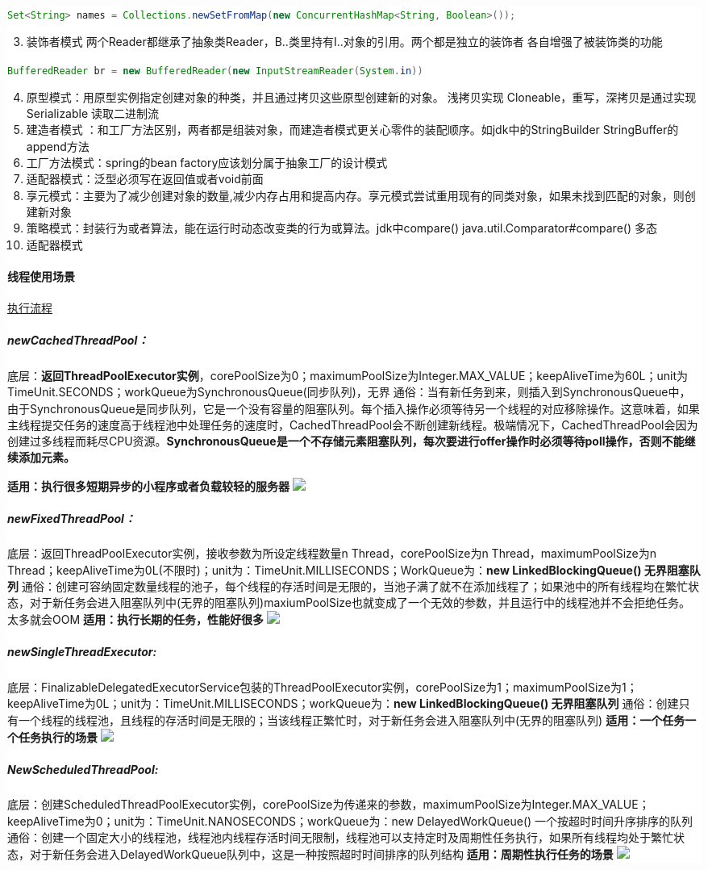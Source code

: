 ```java
Set<String> names = Collections.newSetFromMap(new ConcurrentHashMap<String, Boolean>());
```

3. 装饰者模式 两个Reader都继承了抽象类Reader，B..类里持有I..对象的引用。两个都是独立的装饰者 各自增强了被装饰类的功能

```java
BufferedReader br = new BufferedReader(new InputStreamReader(System.in))
```

4. 原型模式：用原型实例指定创建对象的种类，并且通过拷贝这些原型创建新的对象。          								浅拷贝实现 Cloneable，重写，深拷贝是通过实现 Serializable 读取二进制流
5. 建造者模式 ：和工厂方法区别，两者都是组装对象，而建造者模式更关心零件的装配顺序。如jdk中的StringBuilder StringBuffer的append方法
6. 工厂方法模式：spring的bean factory应该划分属于抽象工厂的设计模式
7. 适配器模式：泛型必须写在返回值或者void前面
8. 享元模式：主要为了减少创建对象的数量,减少内存占用和提高内存。享元模式尝试重用现有的同类对象，如果未找到匹配的对象，则创建新对象
9. 策略模式：封装行为或者算法，能在运行时动态改变类的行为或算法。jdk中compare() java.util.Comparator#compare()  多态
10. 适配器模式

#### 线程使用场景

[执行流程](https://www.cnblogs.com/linguanh/p/8000063.html)

##### newCachedThreadPool：

底层：**返回ThreadPoolExecutor实例**，corePoolSize为0；maximumPoolSize为Integer.MAX_VALUE；keepAliveTime为60L；unit为TimeUnit.SECONDS；workQueue为SynchronousQueue(同步队列)，无界
通俗：当有新任务到来，则插入到SynchronousQueue中，由于SynchronousQueue是同步队列，它是一个没有容量的阻塞队列。每个插入操作必须等待另一个线程的对应移除操作。这意味着，如果主线程提交任务的速度高于线程池中处理任务的速度时，CachedThreadPool会不断创建新线程。极端情况下，CachedThreadPool会因为创建过多线程而耗尽CPU资源。**SynchronousQueue是一个不存储元素阻塞队列，每次要进行offer操作时必须等待poll操作，否则不能继续添加元素。**

 **适用：执行很多短期异步的小程序或者负载较轻的服务器**
![](https://tva1.sinaimg.cn/large/007S8ZIlly1gi36sli0rdj30qa0gw77d.jpg)

##### newFixedThreadPool：

底层：返回ThreadPoolExecutor实例，接收参数为所设定线程数量n Thread，corePoolSize为n Thread，maximumPoolSize为n Thread；keepAliveTime为0L(不限时)；unit为：TimeUnit.MILLISECONDS；WorkQueue为：**new LinkedBlockingQueue() 无界阻塞队列**
通俗：创建可容纳固定数量线程的池子，每个线程的存活时间是无限的，当池子满了就不在添加线程了；如果池中的所有线程均在繁忙状态，对于新任务会进入阻塞队列中(无界的阻塞队列)maxiumPoolSize也就变成了一个无效的参数，并且运行中的线程池并不会拒绝任务。 太多就会OOM
**适用：执行长期的任务，性能好很多**
![](https://tva1.sinaimg.cn/large/007S8ZIlly1gi36qjgg98j30ra0k077i.jpg)

##### newSingleThreadExecutor:

底层：FinalizableDelegatedExecutorService包装的ThreadPoolExecutor实例，corePoolSize为1；maximumPoolSize为1；keepAliveTime为0L；unit为：TimeUnit.MILLISECONDS；workQueue为：**new LinkedBlockingQueue() 无界阻塞队列**
通俗：创建只有一个线程的线程池，且线程的存活时间是无限的；当该线程正繁忙时，对于新任务会进入阻塞队列中(无界的阻塞队列)
**适用：一个任务一个任务执行的场景**
![](https://tva1.sinaimg.cn/large/007S8ZIlly1gi36sxmhxuj30pm0dqjts.jpg)

##### NewScheduledThreadPool:

底层：创建ScheduledThreadPoolExecutor实例，corePoolSize为传递来的参数，maximumPoolSize为Integer.MAX_VALUE；keepAliveTime为0；unit为：TimeUnit.NANOSECONDS；workQueue为：new DelayedWorkQueue() 一个按超时时间升序排序的队列
通俗：创建一个固定大小的线程池，线程池内线程存活时间无限制，线程池可以支持定时及周期性任务执行，如果所有线程均处于繁忙状态，对于新任务会进入DelayedWorkQueue队列中，这是一种按照超时时间排序的队列结构
**适用：周期性执行任务的场景**
![](https://tva1.sinaimg.cn/large/007S8ZIlly1gi36ty7f4vj30si0ik423.jpg)
